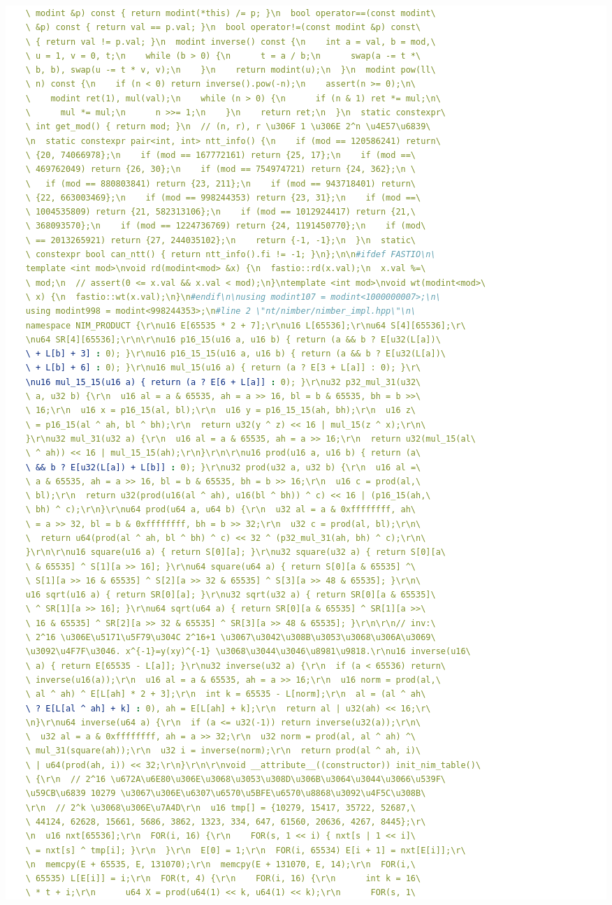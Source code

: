 ```yaml
    \ modint &p) const { return modint(*this) /= p; }\n  bool operator==(const modint\
    \ &p) const { return val == p.val; }\n  bool operator!=(const modint &p) const\
    \ { return val != p.val; }\n  modint inverse() const {\n    int a = val, b = mod,\
    \ u = 1, v = 0, t;\n    while (b > 0) {\n      t = a / b;\n      swap(a -= t *\
    \ b, b), swap(u -= t * v, v);\n    }\n    return modint(u);\n  }\n  modint pow(ll\
    \ n) const {\n    if (n < 0) return inverse().pow(-n);\n    assert(n >= 0);\n\
    \    modint ret(1), mul(val);\n    while (n > 0) {\n      if (n & 1) ret *= mul;\n\
    \      mul *= mul;\n      n >>= 1;\n    }\n    return ret;\n  }\n  static constexpr\
    \ int get_mod() { return mod; }\n  // (n, r), r \u306F 1 \u306E 2^n \u4E57\u6839\
    \n  static constexpr pair<int, int> ntt_info() {\n    if (mod == 120586241) return\
    \ {20, 74066978};\n    if (mod == 167772161) return {25, 17};\n    if (mod ==\
    \ 469762049) return {26, 30};\n    if (mod == 754974721) return {24, 362};\n \
    \   if (mod == 880803841) return {23, 211};\n    if (mod == 943718401) return\
    \ {22, 663003469};\n    if (mod == 998244353) return {23, 31};\n    if (mod ==\
    \ 1004535809) return {21, 582313106};\n    if (mod == 1012924417) return {21,\
    \ 368093570};\n    if (mod == 1224736769) return {24, 1191450770};\n    if (mod\
    \ == 2013265921) return {27, 244035102};\n    return {-1, -1};\n  }\n  static\
    \ constexpr bool can_ntt() { return ntt_info().fi != -1; }\n};\n\n#ifdef FASTIO\n\
    template <int mod>\nvoid rd(modint<mod> &x) {\n  fastio::rd(x.val);\n  x.val %=\
    \ mod;\n  // assert(0 <= x.val && x.val < mod);\n}\ntemplate <int mod>\nvoid wt(modint<mod>\
    \ x) {\n  fastio::wt(x.val);\n}\n#endif\n\nusing modint107 = modint<1000000007>;\n\
    using modint998 = modint<998244353>;\n#line 2 \"nt/nimber/nimber_impl.hpp\"\n\
    namespace NIM_PRODUCT {\r\nu16 E[65535 * 2 + 7];\r\nu16 L[65536];\r\nu64 S[4][65536];\r\
    \nu64 SR[4][65536];\r\n\r\nu16 p16_15(u16 a, u16 b) { return (a && b ? E[u32(L[a])\
    \ + L[b] + 3] : 0); }\r\nu16 p16_15_15(u16 a, u16 b) { return (a && b ? E[u32(L[a])\
    \ + L[b] + 6] : 0); }\r\nu16 mul_15(u16 a) { return (a ? E[3 + L[a]] : 0); }\r\
    \nu16 mul_15_15(u16 a) { return (a ? E[6 + L[a]] : 0); }\r\nu32 p32_mul_31(u32\
    \ a, u32 b) {\r\n  u16 al = a & 65535, ah = a >> 16, bl = b & 65535, bh = b >>\
    \ 16;\r\n  u16 x = p16_15(al, bl);\r\n  u16 y = p16_15_15(ah, bh);\r\n  u16 z\
    \ = p16_15(al ^ ah, bl ^ bh);\r\n  return u32(y ^ z) << 16 | mul_15(z ^ x);\r\n\
    }\r\nu32 mul_31(u32 a) {\r\n  u16 al = a & 65535, ah = a >> 16;\r\n  return u32(mul_15(al\
    \ ^ ah)) << 16 | mul_15_15(ah);\r\n}\r\n\r\nu16 prod(u16 a, u16 b) { return (a\
    \ && b ? E[u32(L[a]) + L[b]] : 0); }\r\nu32 prod(u32 a, u32 b) {\r\n  u16 al =\
    \ a & 65535, ah = a >> 16, bl = b & 65535, bh = b >> 16;\r\n  u16 c = prod(al,\
    \ bl);\r\n  return u32(prod(u16(al ^ ah), u16(bl ^ bh)) ^ c) << 16 | (p16_15(ah,\
    \ bh) ^ c);\r\n}\r\nu64 prod(u64 a, u64 b) {\r\n  u32 al = a & 0xffffffff, ah\
    \ = a >> 32, bl = b & 0xffffffff, bh = b >> 32;\r\n  u32 c = prod(al, bl);\r\n\
    \  return u64(prod(al ^ ah, bl ^ bh) ^ c) << 32 ^ (p32_mul_31(ah, bh) ^ c);\r\n\
    }\r\n\r\nu16 square(u16 a) { return S[0][a]; }\r\nu32 square(u32 a) { return S[0][a\
    \ & 65535] ^ S[1][a >> 16]; }\r\nu64 square(u64 a) { return S[0][a & 65535] ^\
    \ S[1][a >> 16 & 65535] ^ S[2][a >> 32 & 65535] ^ S[3][a >> 48 & 65535]; }\r\n\
    u16 sqrt(u16 a) { return SR[0][a]; }\r\nu32 sqrt(u32 a) { return SR[0][a & 65535]\
    \ ^ SR[1][a >> 16]; }\r\nu64 sqrt(u64 a) { return SR[0][a & 65535] ^ SR[1][a >>\
    \ 16 & 65535] ^ SR[2][a >> 32 & 65535] ^ SR[3][a >> 48 & 65535]; }\r\n\r\n// inv:\
    \ 2^16 \u306E\u5171\u5F79\u304C 2^16+1 \u3067\u3042\u308B\u3053\u3068\u306A\u3069\
    \u3092\u4F7F\u3046. x^{-1}=y(xy)^{-1} \u3068\u3044\u3046\u8981\u9818.\r\nu16 inverse(u16\
    \ a) { return E[65535 - L[a]]; }\r\nu32 inverse(u32 a) {\r\n  if (a < 65536) return\
    \ inverse(u16(a));\r\n  u16 al = a & 65535, ah = a >> 16;\r\n  u16 norm = prod(al,\
    \ al ^ ah) ^ E[L[ah] * 2 + 3];\r\n  int k = 65535 - L[norm];\r\n  al = (al ^ ah\
    \ ? E[L[al ^ ah] + k] : 0), ah = E[L[ah] + k];\r\n  return al | u32(ah) << 16;\r\
    \n}\r\nu64 inverse(u64 a) {\r\n  if (a <= u32(-1)) return inverse(u32(a));\r\n\
    \  u32 al = a & 0xffffffff, ah = a >> 32;\r\n  u32 norm = prod(al, al ^ ah) ^\
    \ mul_31(square(ah));\r\n  u32 i = inverse(norm);\r\n  return prod(al ^ ah, i)\
    \ | u64(prod(ah, i)) << 32;\r\n}\r\n\r\nvoid __attribute__((constructor)) init_nim_table()\
    \ {\r\n  // 2^16 \u672A\u6E80\u306E\u3068\u3053\u308D\u306B\u3064\u3044\u3066\u539F\
    \u59CB\u6839 10279 \u3067\u306E\u6307\u6570\u5BFE\u6570\u8868\u3092\u4F5C\u308B\
    \r\n  // 2^k \u3068\u306E\u7A4D\r\n  u16 tmp[] = {10279, 15417, 35722, 52687,\
    \ 44124, 62628, 15661, 5686, 3862, 1323, 334, 647, 61560, 20636, 4267, 8445};\r\
    \n  u16 nxt[65536];\r\n  FOR(i, 16) {\r\n    FOR(s, 1 << i) { nxt[s | 1 << i]\
    \ = nxt[s] ^ tmp[i]; }\r\n  }\r\n  E[0] = 1;\r\n  FOR(i, 65534) E[i + 1] = nxt[E[i]];\r\
    \n  memcpy(E + 65535, E, 131070);\r\n  memcpy(E + 131070, E, 14);\r\n  FOR(i,\
    \ 65535) L[E[i]] = i;\r\n  FOR(t, 4) {\r\n    FOR(i, 16) {\r\n      int k = 16\
    \ * t + i;\r\n      u64 X = prod(u64(1) << k, u64(1) << k);\r\n      FOR(s, 1\
```